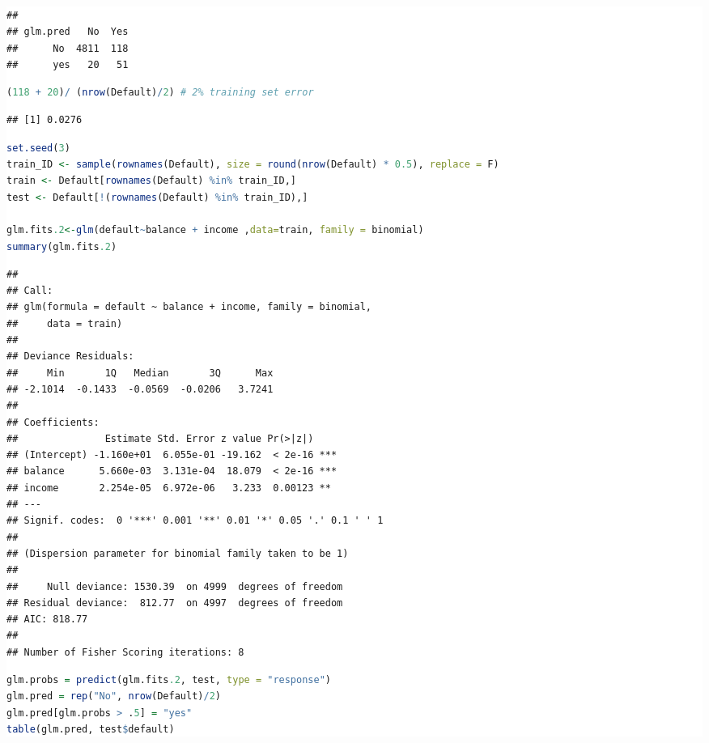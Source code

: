 ```
##         
## glm.pred   No  Yes
##      No  4811  118
##      yes   20   51
```

```r
(118 + 20)/ (nrow(Default)/2) # 2% training set error 
```

```
## [1] 0.0276
```

```r
set.seed(3)
train_ID <- sample(rownames(Default), size = round(nrow(Default) * 0.5), replace = F) 
train <- Default[rownames(Default) %in% train_ID,]
test <- Default[!(rownames(Default) %in% train_ID),] 

glm.fits.2<-glm(default~balance + income ,data=train, family = binomial)
summary(glm.fits.2)
```

```
## 
## Call:
## glm(formula = default ~ balance + income, family = binomial, 
##     data = train)
## 
## Deviance Residuals: 
##     Min       1Q   Median       3Q      Max  
## -2.1014  -0.1433  -0.0569  -0.0206   3.7241  
## 
## Coefficients:
##               Estimate Std. Error z value Pr(>|z|)    
## (Intercept) -1.160e+01  6.055e-01 -19.162  < 2e-16 ***
## balance      5.660e-03  3.131e-04  18.079  < 2e-16 ***
## income       2.254e-05  6.972e-06   3.233  0.00123 ** 
## ---
## Signif. codes:  0 '***' 0.001 '**' 0.01 '*' 0.05 '.' 0.1 ' ' 1
## 
## (Dispersion parameter for binomial family taken to be 1)
## 
##     Null deviance: 1530.39  on 4999  degrees of freedom
## Residual deviance:  812.77  on 4997  degrees of freedom
## AIC: 818.77
## 
## Number of Fisher Scoring iterations: 8
```

```r
glm.probs = predict(glm.fits.2, test, type = "response")
glm.pred = rep("No", nrow(Default)/2)
glm.pred[glm.probs > .5] = "yes"
table(glm.pred, test$default)
```
